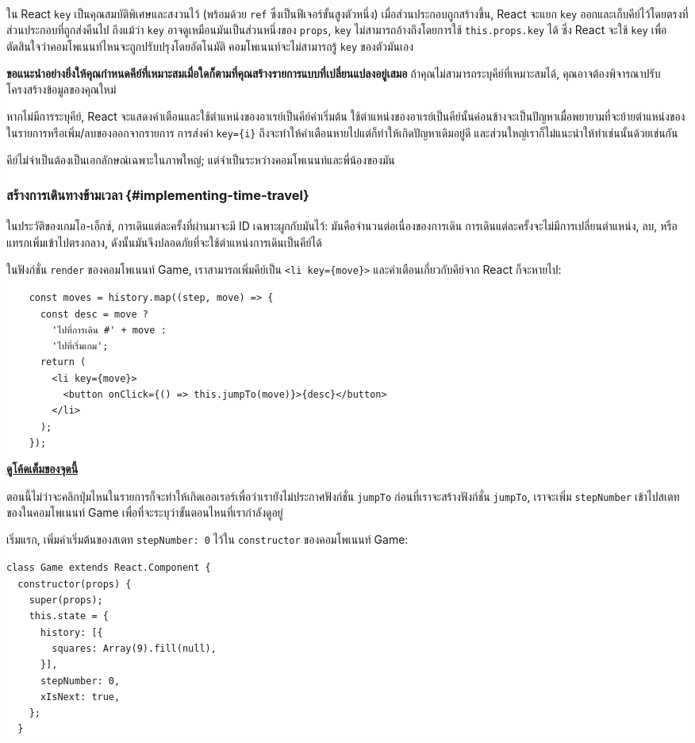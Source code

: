 ใน React `key` เป็นคุณสมบัติพิเศษและสงวนไว้ (พร้อมด้วย `ref` ซึ่งเป็นฟีเจอร์ขั้นสูงตัวหนึ่ง) เมื่อส่วนประกอบถูกสร้างขึ้น, React จะแยก `key` ออกและเก็บคีย์ไว้โดยตรงที่ส่วนประกอบที่ถูกส่งคืนไป ถึงแม้ว่า `key` อาจดูเหมือนมันเป็นส่วนหนึ่งของ `props`, `key` ไม่สามารถอ้างถึงโดยการใช้ `this.props.key` ได้ ซึ่ง React จะใช้ `key` เพื่อตัดสินใจว่าคอมโพเนนท์ไหนจะถูกปรับปรุงโดยอัตโนมัติ คอมโพเนนท์จะไม่สามารถรู้ `key` ของตัวมันเอง

**ขอแนะนำอย่างยิ่งให้คุณกำหนดคีย์ที่เหมาะสมเมื่อใดก็ตามที่คุณสร้างรายการแบบที่เปลี่ยนแปลงอยู่เสมอ** ถ้าคุณไม่สามารถระบุคีย์ที่เหมาะสมได้, คุณอาจต้องพิจารณาปรับโครงสร้างข้อมูลของคุณใหม่

หากไม่มีการระบุคีย์, React จะแสดงคำเตือนและใช้ตำแหน่งของอาเรย์เป็นคีย์ค่าเริ่มต้น ใช้ตำแหน่งของอาเรย์เป็นคีย์นั้นค่อนข้างจะเป็นปัญหาเมื่อพยายามที่จะย้ายตำแหน่งของในรายการหรือเพิ่ม/ลบของออกจากรายการ การส่งค่า `key={i}` ถึงจะทำให้คำเตือนหายไปแต่ก็ทำให้เกิดปัญหาเดิมอยู่ดี และส่วนใหญ่เราก็ไม่แนะนำให้ทำเช่นนั้นด้วยเช่นกัน

คีย์ไม่จำเป็นต้องเป็นเอกลักษณ์เฉพาะในภาพใหญ่; แต่จำเป็นระหว่างคอมโพเนนท์และพี่น้องของมัน


### สร้างการเดินทางข้ามเวลา {#implementing-time-travel}

ในประวัติของเกมโอ-เอ็กซ์, การเดินแต่ละครั้งที่ผ่านมาจะมี ID เฉพาะผูกกับมันไว้: มันคือจำนวนต่อเนื่องของการเดิน การเดินแต่ละครั้งจะไม่มีการเปลี่ยนตำแหน่ง, ลบ, หรือแทรกเพิ่มเข้าไปตรงกลาง, ดังนั้นมันจึงปลอดภัยที่จะใช้ตำแหน่งการเดินเป็นคีย์ได้

ในฟังก์ชั่น `render` ของคอมโพเนนท์ Game, เราสามารถเพิ่มคีย์เป็น `<li key={move}>` และคำเตือนเกี่ยวกับคีย์จาก React ก็จะหายไป:

```js{6}
    const moves = history.map((step, move) => {
      const desc = move ?
        'ไปที่การเดิน #' + move :
        'ไปที่เริ่มเกม';
      return (
        <li key={move}>
          <button onClick={() => this.jumpTo(move)}>{desc}</button>
        </li>
      );
    });
```

**[ดูโค้ดเต็มของจุดนี้](https://codepen.io/gaearon/pen/PmmXRE?editors=0010)**

ตอนนี้ไม่ว่าจะคลิกปุ่มไหนในรายการก็จะทำให้เกิดเออเรอร์เพื่อว่าเรายังไม่ประกาศฟังก์ชั่น `jumpTo` ก่อนที่เราจะสร้างฟังก์ชั่น `jumpTo`, เราจะเพิ่ม `stepNumber` เข้าไปสเตทของในคอมโพเนนท์ Game เพื่อที่จะระบุว่าขั้นตอนไหนที่เรากำลังดูอยู่

เริ่มแรก, เพิ่มค่าเริ่มต้นของสเตท `stepNumber: 0` ไว้ใน `constructor` ของคอมโพเนนท์ Game:

```js{8}
class Game extends React.Component {
  constructor(props) {
    super(props);
    this.state = {
      history: [{
        squares: Array(9).fill(null),
      }],
      stepNumber: 0,
      xIsNext: true,
    };
  }
```

